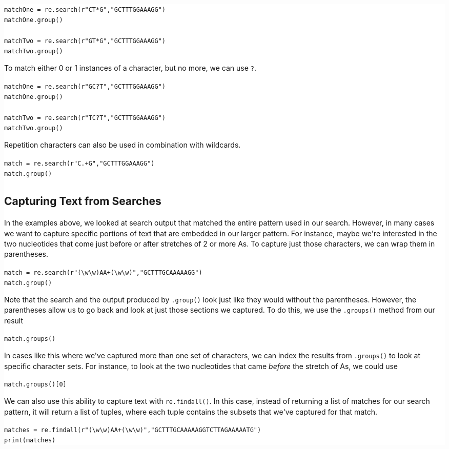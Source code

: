 ```
matchOne = re.search(r"CT*G","GCTTTGGAAAGG")
matchOne.group()

matchTwo = re.search(r"GT*G","GCTTTGGAAAGG")
matchTwo.group()
```

To match either 0 or 1 instances of a character, but no more, we can use `?`.

```
matchOne = re.search(r"GC?T","GCTTTGGAAAGG")
matchOne.group()

matchTwo = re.search(r"TC?T","GCTTTGGAAAGG")
matchTwo.group()
```

Repetition characters can also be used in combination with wildcards.

```
match = re.search(r"C.+G","GCTTTGGAAAGG")
match.group()
```

## Capturing Text from Searches

In the examples above, we looked at search output that matched the entire pattern used in our search. However, in many cases we want to capture specific portions of text that are embedded in our larger pattern. For instance, maybe we're interested in the two nucleotides that come just before or after stretches of 2 or more As. To capture just those characters, we can wrap them in parentheses.

```
match = re.search(r"(\w\w)AA+(\w\w)","GCTTTGCAAAAAGG")
match.group()
```

Note that the search and the output produced by `.group()` look just like they would without the parentheses. However, the parentheses allow us to go back and look at just those sections we captured. To do this, we use the `.groups()` method from our result

`match.groups()`

In cases like this where we've captured more than one set of characters, we can index the results from `.groups()` to look at specific character sets. For instance, to look at the two nucleotides that came _before_ the stretch of As, we could use

`match.groups()[0]`

We can also use this ability to capture text with `re.findall()`. In this case, instead of returning a list of matches for our search pattern, it will return a list of tuples, where each tuple contains the subsets that we've captured for that match.

```
matches = re.findall(r"(\w\w)AA+(\w\w)","GCTTTGCAAAAAGGTCTTAGAAAAATG")
print(matches)
```
